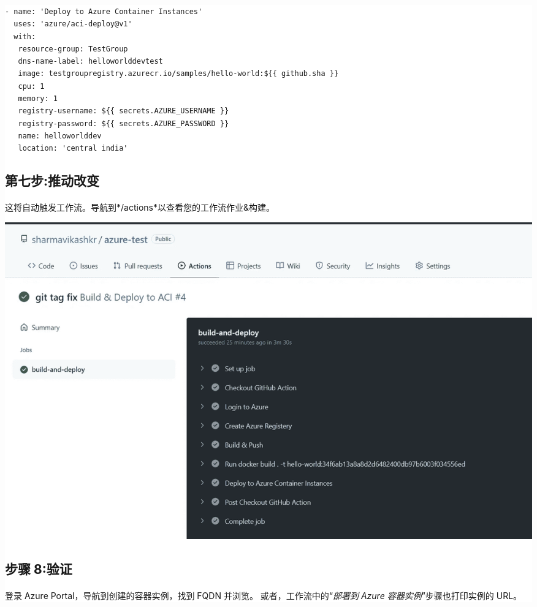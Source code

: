 ```
- name: 'Deploy to Azure Container Instances'
  uses: 'azure/aci-deploy@v1'
  with:
   resource-group: TestGroup
   dns-name-label: helloworlddevtest
   image: testgroupregistry.azurecr.io/samples/hello-world:${{ github.sha }}
   cpu: 1
   memory: 1
   registry-username: ${{ secrets.AZURE_USERNAME }}
   registry-password: ${{ secrets.AZURE_PASSWORD }}
   name: helloworlddev
   location: 'central india'
```

## 第七步:推动改变

这将自动触发工作流。导航到*<your _ repo _ URL>/actions*以查看您的工作流作业&构建。

![](img/b39d4d49a557e0b67333717ffdf9c862.png)

## 步骤 8:验证

登录 Azure Portal，导航到创建的容器实例，找到 FQDN 并浏览。
或者，工作流中的“*部署到 Azure 容器实例*”步骤也打印实例的 URL。

